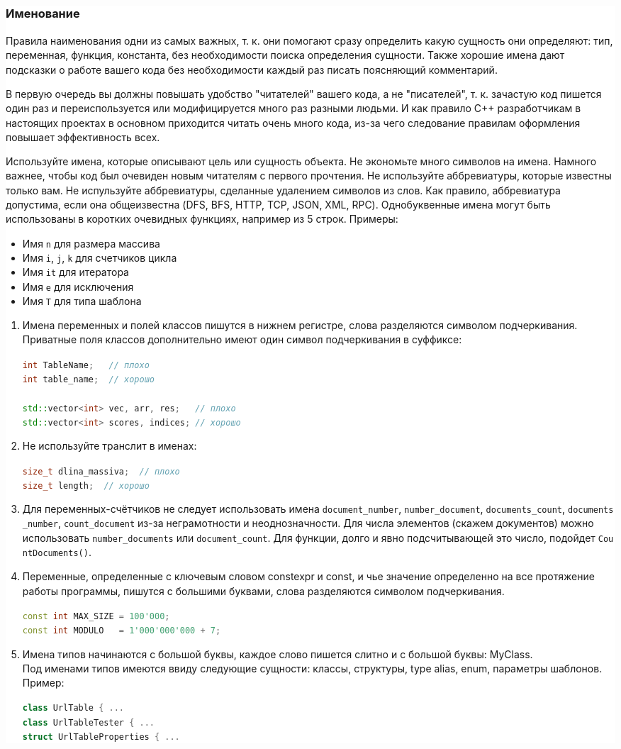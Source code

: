 ### Именование
Правила наименования одни из самых важных, т. к. они помогают сразу определить какую сущность они определяют: тип, переменная, функция, константа, без необходимости поиска определения сущности. Также хорошие имена дают подсказки о работе вашего кода без необходимости каждый раз писать поясняющий комментарий.

В первую очередь вы должны повышать удобство "читателей" вашего кода, а не "писателей", т. к. зачастую код пишется один раз и переиспользуется или модифицируется много раз разными людьми. И как правило С++ разработчикам в настоящих проектах в основном приходится читать очень много кода, из-за чего следование правилам оформления повышает эффективность всех.

Используйте имена, которые описывают цель или сущность объекта. Не экономьте много символов на имена. Намного важнее, чтобы код был очевиден новым читателям с первого прочтения. Не используйте аббревиатуры, которые известны только вам. Не испульзуйте аббревиатуры, сделанные удалением символов из слов. Как правило, аббревиатура допустима, если она общеизвестна (DFS, BFS, HTTP, TCP, JSON, XML, RPC).
Однобуквенные имена могут быть использованы в коротких очевидных функциях, например из 5 строк. Примеры:
* Имя `n` для размера массива
* Имя `i`, `j`, `k` для счетчиков цикла
* Имя `it` для итератора
* Имя `e` для исключения
* Имя `T` для типа шаблона

1.  Имена переменных и полей классов пишутся в нижнем регистре, слова разделяются символом подчеркивания. Приватные поля классов дополнительно имеют один символ подчеркивания в суффиксе:
    ```cpp
    int TableName;   // плохо
    int table_name;  // хорошо

    std::vector<int> vec, arr, res;   // плохо
    std::vector<int> scores, indices; // хорошо
    ```

2.  Не используйте транслит в именах:
    ```cpp
    size_t dlina_massiva;  // плохо
    size_t length;  // хорошо
    ```
3.  Для переменных-счётчиков не следует использовать имена `document_number`, `number_document`, `documents_count`, `documents_number`, `count_document` из-за неграмотности и неоднозначности. Для числа элементов (скажем документов) можно использовать `number_documents` или `document_count`. Для функции, долго и явно подсчитывающей это число, подойдет `CountDocuments()`.

4.  Переменные, определенные с ключевым словом constexpr и const, и чье значение определенно на все протяжение работы программы, пишутся с большими буквами, слова разделяются символом подчеркивания.
    ```cpp
    const int MAX_SIZE = 100'000;
    const int MODULO   = 1'000'000'000 + 7;
    ```


5.  Имена типов начинаются с большой буквы, каждое слово пишется слитно и с большой буквы: MyClass.<br>
    Под именами типов имеются ввиду следующие сущности: классы, структуры, type alias, enum, параметры шаблонов. Пример:
    ```cpp
    class UrlTable { ...
    class UrlTableTester { ...
    struct UrlTableProperties { ...
